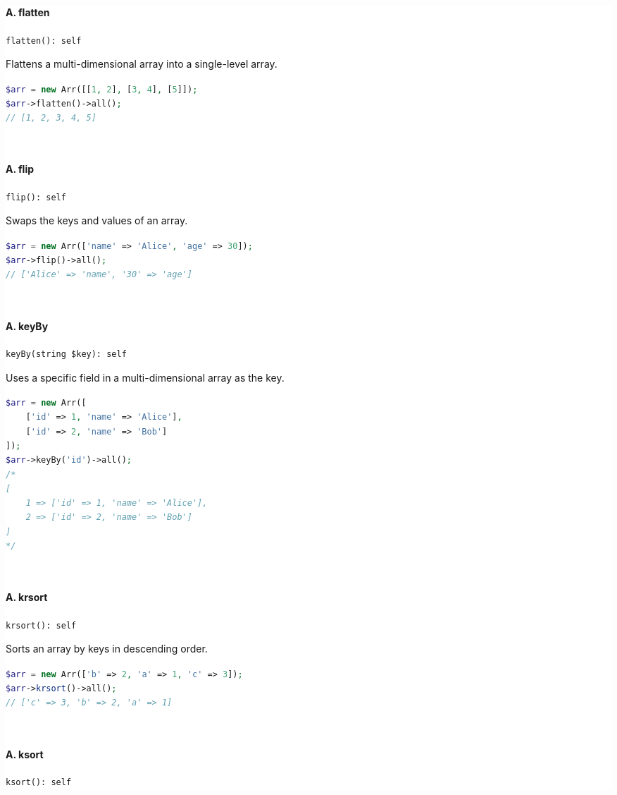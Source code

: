 #### A. flatten <a id="flatten">
`flatten(): self`

Flattens a multi-dimensional array into a single-level array.
```php
$arr = new Arr([[1, 2], [3, 4], [5]]);
$arr->flatten()->all();
// [1, 2, 3, 4, 5]
```
<br>

#### A. flip <a id="flip">
`flip(): self`

Swaps the keys and values of an array.
```php
$arr = new Arr(['name' => 'Alice', 'age' => 30]);
$arr->flip()->all();
// ['Alice' => 'name', '30' => 'age']
```
<br>

#### A. keyBy <a id="key-by">
`keyBy(string $key): self`

Uses a specific field in a multi-dimensional array as the key.
```php
$arr = new Arr([
    ['id' => 1, 'name' => 'Alice'],
    ['id' => 2, 'name' => 'Bob']
]);
$arr->keyBy('id')->all();
/*
[
    1 => ['id' => 1, 'name' => 'Alice'],
    2 => ['id' => 2, 'name' => 'Bob']
]
*/
```
<br>

#### A. krsort <a id="krsort">
`krsort(): self`

Sorts an array by keys in descending order.
```php
$arr = new Arr(['b' => 2, 'a' => 1, 'c' => 3]);
$arr->krsort()->all();
// ['c' => 3, 'b' => 2, 'a' => 1]
```
<br>

#### A. ksort <a id="ksort">
`ksort(): self`
